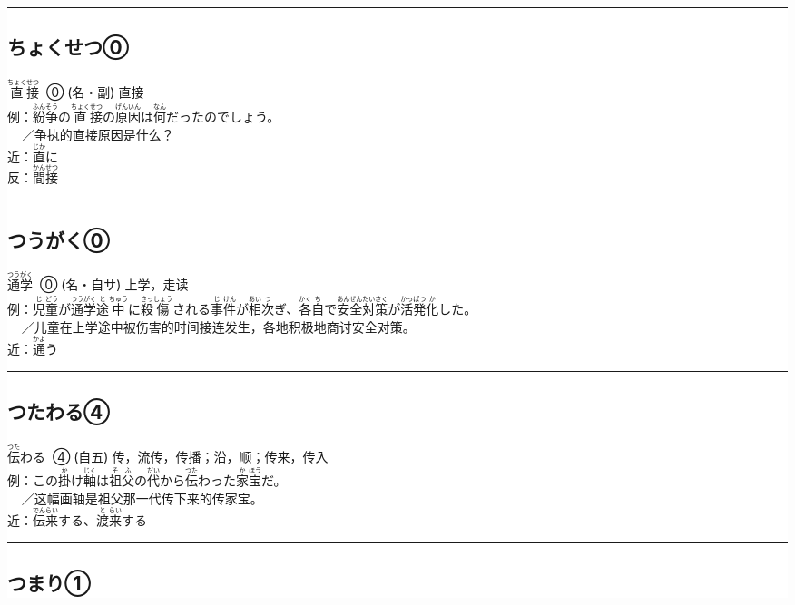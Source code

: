 - - -

## ちょくせつ⓪

<span>
  <ruby>直<rt>ちょく</rt>接<rt>せつ</rt></ruby>
</span>&nbsp;⓪ (名・副) 直接
<div>
  <font> 例</font>：<ruby>紛<rt>ふん</rt>争<rt>そう</rt>の<rt></rt>直<rt>ちょく</rt>接<rt>せつ</rt>の<rt></rt>原<rt>げん</rt>因<rt>いん</rt>は<rt></rt>何<rt>なん</rt>だったのでしょう。</ruby><br>&nbsp;&nbsp;&nbsp;&nbsp;／争执的直接原因是什么？
  <br>
  <font> 近</font>：<ruby>直<rt>じか</rt>に</ruby>
  <br>
  <font> 反</font>：<ruby>間<rt>かん</rt>接<rt>せつ</rt></ruby>
</div>

- - -

## つうがく⓪

<span>
  <ruby>通<rt>つう</rt>学<rt>がく</rt></ruby>
</span>&nbsp;⓪ (名・自サ) 上学，走读
<div>
  <font> 例</font>：<ruby>児<rt>じ</rt>童<rt>どう</rt>が<rt></rt>通<rt>つう</rt>学<rt>がく</rt>途<rt>と</rt>中<rt>ちゅう</rt>に<rt></rt>殺<rt>さっ</rt>傷<rt>しょう</rt>される<rt></rt>事<rt>じ</rt>件<rt>けん</rt>が<rt></rt>相<rt>あい</rt>次<rt>つ</rt>ぎ、<rt></rt>各<rt>かく</rt>自<rt>ち</rt>で<rt></rt>安<rt>あん</rt>全<rt>ぜん</rt>対<rt>たい</rt>策<rt>さく</rt>が<rt></rt>活<rt>かっ</rt>発<rt>ぱつ</rt>化<rt>か</rt>した。</ruby><br>&nbsp;&nbsp;&nbsp;&nbsp;／儿童在上学途中被伤害的时间接连发生，各地积极地商讨安全对策。
  <br>
  <font> 近</font>：<ruby>通<rt>かよ</rt>う</ruby>
</div>

- - -

## つたわる④

<span>
  <ruby>伝<rt>つた</rt>わる</ruby>
</span>&nbsp;④ (自五) 传，流传，传播；沿，顺；传来，传入
<div>
  <font> 例</font>：<ruby>この<rt></rt>掛<rt>か</rt>け<rt></rt>軸<rt>じく</rt>は<rt></rt>祖<rt>そ</rt>父<rt>ふ</rt>の<rt></rt>代<rt>だい</rt>から<rt></rt>伝<rt>つた</rt>わった<rt></rt>家<rt>か</rt>宝<rt>ほう</rt>だ。</ruby><br>&nbsp;&nbsp;&nbsp;&nbsp;／这幅画轴是祖父那一代传下来的传家宝。
  <br>
  <font> 近</font>：<ruby>伝<rt>でん</rt>来<rt>らい</rt>する</ruby>、<ruby>渡<rt>と</rt>来<rt>らい</rt>する</ruby>
</div>

- - -

## つまり①
